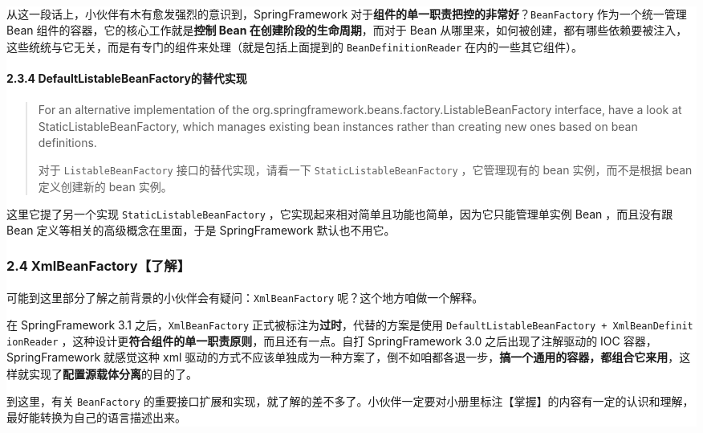 从这一段话上，小伙伴有木有愈发强烈的意识到，SpringFramework 对于**组件的单一职责把控的非常好**？`BeanFactory` 作为一个统一管理 Bean 组件的容器，它的核心工作就是**控制 Bean 在创建阶段的生命周期**，而对于 Bean 从哪里来，如何被创建，都有哪些依赖要被注入，这些统统与它无关，而是有专门的组件来处理（就是包括上面提到的 `BeanDefinitionReader` 在内的一些其它组件）。

#### 2.3.4 DefaultListableBeanFactory的替代实现

> For an alternative implementation of the org.springframework.beans.factory.ListableBeanFactory interface, have a look at StaticListableBeanFactory, which manages existing bean instances rather than creating new ones based on bean definitions.
>
> 对于 `ListableBeanFactory` 接口的替代实现，请看一下 `StaticListableBeanFactory` ，它管理现有的 bean 实例，而不是根据 bean 定义创建新的 bean 实例。

这里它提了另一个实现 `StaticListableBeanFactory` ，它实现起来相对简单且功能也简单，因为它只能管理单实例 Bean ，而且没有跟 Bean 定义等相关的高级概念在里面，于是 SpringFramework 默认也不用它。

### 2.4 XmlBeanFactory【了解】

可能到这里部分了解之前背景的小伙伴会有疑问：`XmlBeanFactory` 呢？这个地方咱做一个解释。

在 SpringFramework 3.1 之后，`XmlBeanFactory` 正式被标注为**过时**，代替的方案是使用 `DefaultListableBeanFactory + XmlBeanDefinitionReader` ，这种设计更**符合组件的单一职责原则**，而且还有一点。自打 SpringFramework 3.0 之后出现了注解驱动的 IOC 容器，SpringFramework 就感觉这种 xml 驱动的方式不应该单独成为一种方案了，倒不如咱都各退一步，**搞一个通用的容器，都组合它来用**，这样就实现了**配置源载体分离**的目的了。

到这里，有关 `BeanFactory` 的重要接口扩展和实现，就了解的差不多了。小伙伴一定要对小册里标注【掌握】的内容有一定的认识和理解，最好能转换为自己的语言描述出来。

